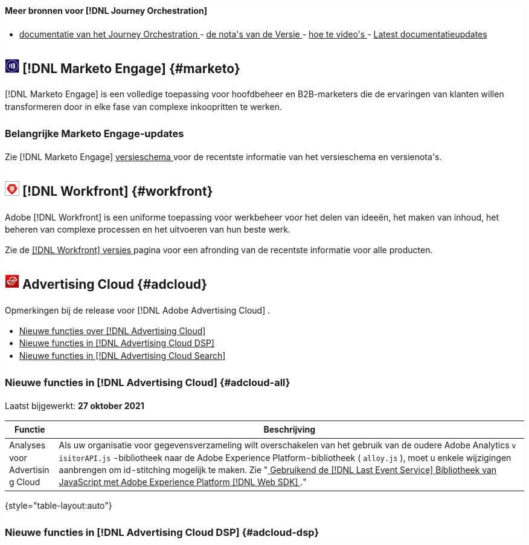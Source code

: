 #### Meer bronnen voor [!DNL Journey Orchestration]

* [ documentatie van het Journey Orchestration ](https://experienceleague.adobe.com/docs/journeys/using/journey-orchestration-home.html) - [ de nota&#39;s van de Versie ](https://experienceleague.adobe.com/docs/journeys/using/release-notes/release-notes.html) - [ hoe te video&#39;s ](https://experienceleague.adobe.com/docs/journey-orchestration-learn/tutorials/understanding-journey-orchestration.html?lang=html?lang=nl) - [ Latest documentatieupdates ](https://experienceleague.adobe.com/docs/journeys/using/release-notes/documentation-updates.html)

## ![ Pictogram ](/assets/marketo.png) [!DNL Marketo Engage] {#marketo}

[!DNL Marketo Engage] is een volledige toepassing voor hoofdbeheer en B2B-marketers die de ervaringen van klanten willen transformeren door in elke fase van complexe inkoopritten te werken.

### Belangrijke Marketo Engage-updates

Zie [!DNL Marketo Engage] [ versieschema ](https://experienceleague.adobe.com/docs/marketo/using/release-notes/release-schedule.html) voor de recentste informatie van het versieschema en versienota&#39;s.

## ![ Pictogram ](/assets/workfront.png) [!DNL Workfront] {#workfront}

Adobe [!DNL Workfront] is een uniforme toepassing voor werkbeheer voor het delen van ideeën, het maken van inhoud, het beheren van complexe processen en het uitvoeren van hun beste werk.

Zie de [[!DNL Workfront]  versies ](https://one.workfront.com/s/product-releases) pagina voor een afronding van de recentste informatie voor alle producten.

## ![ Pictogram ](/assets/advertising-cloud.png) Advertising Cloud {#adcloud}

Opmerkingen bij de release voor [!DNL Adobe Advertising Cloud] .

* [Nieuwe functies over  [!DNL Advertising Cloud]](#adcloud-all)
* [Nieuwe functies in  [!DNL Advertising Cloud DSP]](#adcloud-dsp)
* [Nieuwe functies in  [!DNL Advertising Cloud Search]](#adcloud-search)

### Nieuwe functies in [!DNL Advertising Cloud] {#adcloud-all}

Laatst bijgewerkt: **27 oktober 2021**

| Functie | Beschrijving |
| ------- | ----------- |
| Analyses voor Advertising Cloud | Als uw organisatie voor gegevensverzameling wilt overschakelen van het gebruik van de oudere Adobe Analytics `visitorAPI.js` -bibliotheek naar de Adobe Experience Platform-bibliotheek ( `alloy.js` ), moet u enkele wijzigingen aanbrengen om id-stitching mogelijk te maken. Zie &quot;[ Gebruikend de  [!DNL Last Event Service]  Bibliotheek van JavaScript met Adobe Experience Platform  [!DNL Web SDK] ](https://experienceleague.adobe.com/docs/advertising-cloud/integrations/analytics/planning/web-sdk.html).&quot; |

{style="table-layout:auto"}

### Nieuwe functies in [!DNL Advertising Cloud DSP] {#adcloud-dsp}
